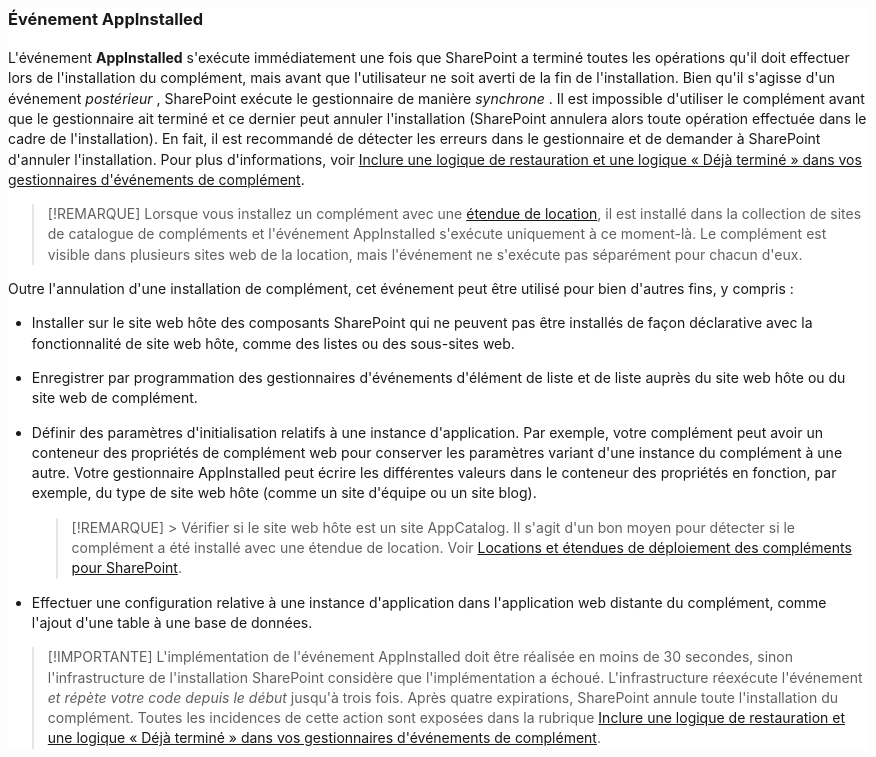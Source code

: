     
    

### Événement AppInstalled

L'événement **AppInstalled** s'exécute immédiatement une fois que SharePoint a terminé toutes les opérations qu'il doit effectuer lors de l'installation du complément, mais avant que l'utilisateur ne soit averti de la fin de l'installation. Bien qu'il s'agisse d'un événement *postérieur*  , SharePoint exécute le gestionnaire de manière *synchrone*  . Il est impossible d'utiliser le complément avant que le gestionnaire ait terminé et ce dernier peut annuler l'installation (SharePoint annulera alors toute opération effectuée dans le cadre de l'installation). En fait, il est recommandé de détecter les erreurs dans le gestionnaire et de demander à SharePoint d'annuler l'installation. Pour plus d'informations, voir [Inclure une logique de restauration et une logique « Déjà terminé » dans vos gestionnaires d'événements de complément](#Rollback).
  
    
    

> [!REMARQUE]
> Lorsque vous installez un complément avec une  [étendue de location](tenancies-and-deployment-scopes-for-sharepoint-add-ins.md), il est installé dans la collection de sites de catalogue de compléments et l'événement AppInstalled s'exécute uniquement à ce moment-là. Le complément est visible dans plusieurs sites web de la location, mais l'événement ne s'exécute pas séparément pour chacun d'eux. 
  
    
    

Outre l'annulation d'une installation de complément, cet événement peut être utilisé pour bien d'autres fins, y compris :
  
    
    

- Installer sur le site web hôte des composants SharePoint qui ne peuvent pas être installés de façon déclarative avec la fonctionnalité de site web hôte, comme des listes ou des sous-sites web.
    
  
- Enregistrer par programmation des gestionnaires d'événements d'élément de liste et de liste auprès du site web hôte ou du site web de complément.
    
  
- Définir des paramètres d'initialisation relatifs à une instance d'application. Par exemple, votre complément peut avoir un conteneur des propriétés de complément web pour conserver les paramètres variant d'une instance du complément à une autre. Votre gestionnaire AppInstalled peut écrire les différentes valeurs dans le conteneur des propriétés en fonction, par exemple, du type de site web hôte (comme un site d'équipe ou un site blog).
    
    > [!REMARQUE]
      > Vérifier si le site web hôte est un site AppCatalog. Il s'agit d'un bon moyen pour détecter si le complément a été installé avec une étendue de location. Voir  [Locations et étendues de déploiement des compléments pour SharePoint](tenancies-and-deployment-scopes-for-sharepoint-add-ins.md). 
- Effectuer une configuration relative à une instance d'application dans l'application web distante du complément, comme l'ajout d'une table à une base de données.
    
  

> [!IMPORTANTE]
> L'implémentation de l'événement AppInstalled doit être réalisée en moins de 30 secondes, sinon l'infrastructure de l'installation SharePoint considère que l'implémentation a échoué. L'infrastructure réexécute l'événement  *et répète votre code depuis le début*  jusqu'à trois fois. Après quatre expirations, SharePoint annule toute l'installation du complément. Toutes les incidences de cette action sont exposées dans la rubrique [Inclure une logique de restauration et une logique « Déjà terminé » dans vos gestionnaires d'événements de complément](#Rollback). 
  